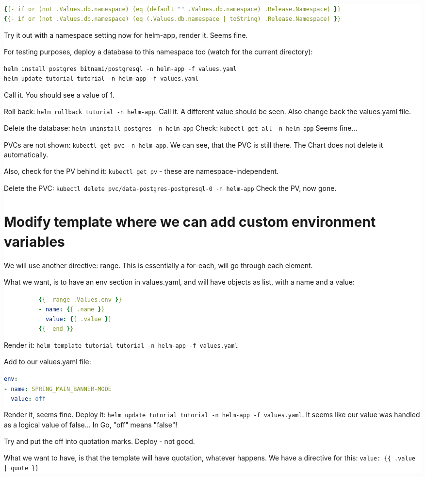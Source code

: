 ```yaml
{{- if or (not .Values.db.namespace) (eq (default "" .Values.db.namespace) .Release.Namespace) }}
{{- if or (not .Values.db.namespace) (eq (.Values.db.namespace | toString) .Release.Namespace) }}
```

Try it out with a namespace setting now for helm-app, render it. Seems fine.

For testing purposes, deploy a database to this namespace too (watch for the current directory):

```shell
helm install postgres bitnami/postgresql -n helm-app -f values.yaml
helm update tutorial tutorial -n helm-app -f values.yaml
```

Call it. You should see a value of 1.

Roll back: `helm rollback tutorial -n helm-app`. Call it. A different value should be seen. 
Also change back the values.yaml file.

Delete the database: `helm uninstall postgres -n helm-app` Check: `kubectl get all -n helm-app` Seems fine...

PVCs are not shown: `kubectl get pvc -n helm-app`. We can see, that the PVC is still there. The Chart does not delete it automatically.

Also, check for the PV behind it: `kubectl get pv` - these are namespace-independent.

Delete the PVC: `kubectl delete pvc/data-postgres-postgresql-0 -n helm-app` Check the PV, now gone.

# Modify template where we can add custom environment variables

We will use another directive: range. This is essentially a for-each, will go through each element.

What we want, is to have an env section in values.yaml, and will have objects as list, with a name and a value:

```yaml
          {{- range .Values.env }}
          - name: {{ .name }}
            value: {{ .value }}
          {{- end }}
```

Render it: `helm template tutorial tutorial -n helm-app -f values.yaml`

Add to our values.yaml file:

```yaml
env:
- name: SPRING_MAIN_BANNER-MODE
  value: off
```

Render it, seems fine. Deploy it: `helm update tutorial tutorial -n helm-app -f values.yaml`.
It seems like our value was handled as a logical value of false... In Go, "off" means "false"!

Try and put the off into quotation marks. Deploy - not good.

What we want to have, is that the template will have quotation, whatever happens. We have a directive for this: `value: {{ .value | quote }}`
